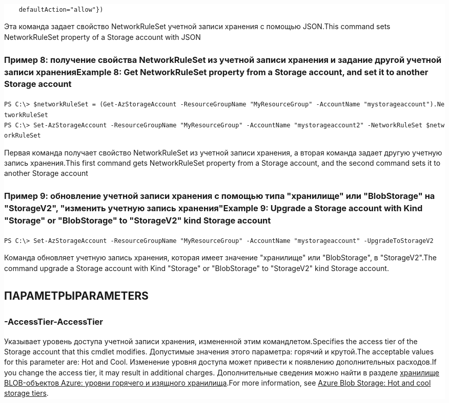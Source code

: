 ```
    defaultAction="allow"})
```

<span data-ttu-id="a5bba-124">Эта команда задает свойство NetworkRuleSet учетной записи хранения с помощью JSON.</span><span class="sxs-lookup"><span data-stu-id="a5bba-124">This command sets NetworkRuleSet property of a Storage account with JSON</span></span>

### <span data-ttu-id="a5bba-125">Пример 8: получение свойства NetworkRuleSet из учетной записи хранения и задание другой учетной записи хранения</span><span class="sxs-lookup"><span data-stu-id="a5bba-125">Example 8: Get NetworkRuleSet property from a Storage account, and set it to another Storage account</span></span>
```
PS C:\> $networkRuleSet = (Get-AzStorageAccount -ResourceGroupName "MyResourceGroup" -AccountName "mystorageaccount").NetworkRuleSet 
PS C:\> Set-AzStorageAccount -ResourceGroupName "MyResourceGroup" -AccountName "mystorageaccount2" -NetworkRuleSet $networkRuleSet
```

<span data-ttu-id="a5bba-126">Первая команда получает свойство NetworkRuleSet из учетной записи хранения, а вторая команда задает другую учетную запись хранения.</span><span class="sxs-lookup"><span data-stu-id="a5bba-126">This first command gets NetworkRuleSet property from a Storage account, and the second command sets it to another Storage account</span></span> 

### <span data-ttu-id="a5bba-127">Пример 9: обновление учетной записи хранения с помощью типа "хранилище" или "BlobStorage" на "StorageV2", "изменить учетную запись хранения"</span><span class="sxs-lookup"><span data-stu-id="a5bba-127">Example 9: Upgrade a Storage account with Kind "Storage" or "BlobStorage" to "StorageV2" kind Storage account</span></span>
```
PS C:\> Set-AzStorageAccount -ResourceGroupName "MyResourceGroup" -AccountName "mystorageaccount" -UpgradeToStorageV2
```

<span data-ttu-id="a5bba-128">Команда обновляет учетную запись хранения, которая имеет значение "хранилище" или "BlobStorage", в "StorageV2".</span><span class="sxs-lookup"><span data-stu-id="a5bba-128">The command upgrade a Storage account with Kind "Storage" or "BlobStorage" to "StorageV2" kind Storage account.</span></span>

## <span data-ttu-id="a5bba-129">ПАРАМЕТРЫ</span><span class="sxs-lookup"><span data-stu-id="a5bba-129">PARAMETERS</span></span>

### <span data-ttu-id="a5bba-130">-AccessTier</span><span class="sxs-lookup"><span data-stu-id="a5bba-130">-AccessTier</span></span>
<span data-ttu-id="a5bba-131">Указывает уровень доступа учетной записи хранения, измененной этим командлетом.</span><span class="sxs-lookup"><span data-stu-id="a5bba-131">Specifies the access tier of the Storage account that this cmdlet modifies.</span></span>
<span data-ttu-id="a5bba-132">Допустимые значения этого параметра: горячий и крутой.</span><span class="sxs-lookup"><span data-stu-id="a5bba-132">The acceptable values for this parameter are: Hot and Cool.</span></span>
<span data-ttu-id="a5bba-133">Изменение уровня доступа может привести к появлению дополнительных расходов.</span><span class="sxs-lookup"><span data-stu-id="a5bba-133">If you change the access tier, it may result in additional charges.</span></span> <span data-ttu-id="a5bba-134">Дополнительные сведения можно найти в разделе [хранилище BLOB-объектов Azure: уровни горячего и изящного хранилища](https://go.microsoft.com/fwlink/?LinkId=786482).</span><span class="sxs-lookup"><span data-stu-id="a5bba-134">For more information, see [Azure Blob Storage: Hot and cool storage tiers](https://go.microsoft.com/fwlink/?LinkId=786482).</span></span>